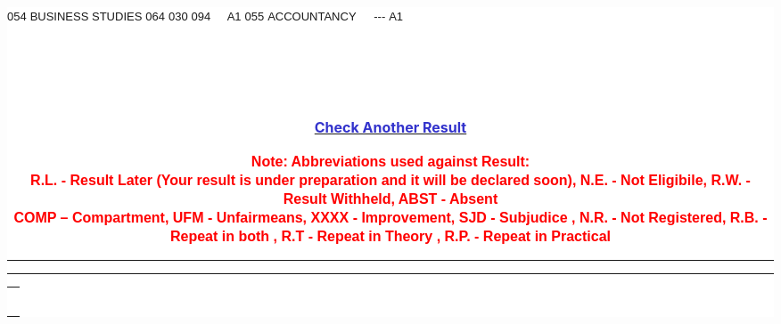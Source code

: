   <tr bgcolor="#ffffff">
    <td align="middle"><font face="Arial" size="2">054</font></td>
    <td align="left"><font face="Arial" size="2">BUSINESS STUDIES</font></td>
    <td align="left"><font face="Arial" size="2">064</font></td>
    <td align="left"><font face="Arial" size="2">030</font></td>
    <td align="left"><font face="Arial" size="2">094&nbsp;&nbsp;&nbsp;&nbsp;</font></td>
    <td align="middle"><font face="Arial" size="2">A1</font></td>
  </tr>

  <tr bgcolor="#ffffff">
    <td align="middle"><font face="Arial" size="2">055</font></td>
    <td align="left"><font face="Arial" size="2">ACCOUNTANCY</font></td>
    <td align="left">&nbsp;</td>
    <td align="left">&nbsp;</td>
    <td align="left"><font face="Arial" size="2">---</font></td>
    <td align="middle"><font face="Arial" size="2">A1</font></td>
  </tr>
  
 



  <tr bgcolor="mediumblue">
  <td>&nbsp;</td>
  <td colspan="5"><b><font face="Arial" size="2" color="white">Result :&nbsp;&nbsp; PASS
    <!-- : --> 
    
  </font></b> <b><font face="Arial" size="2" color="white"> &nbsp;</font></b></td>
  </tr>
  </tbody></table>
  <br>
 

</center>
</div>

<br>



<p align="center"><b><a href="Class12th22.htm"><font size="3" color="#3333cc">Check Another Result</font></a></b></p>
<p align="center" style="font-weight:bold; font-size:16px; color:red; line-height:20px;"><font face="Arial"><b>Note: Abbreviations used against Result:</b><br>
R.L. - Result Later (Your result is under preparation and it will be declared soon), 
N.E. - Not Eligibile, R.W. - Result Withheld,  ABST - Absent<br>  
COMP – Compartment, UFM - Unfairmeans, 
XXXX - Improvement, SJD - Subjudice , 
N.R. - Not Registered, R.B. - Repeat in both , R.T - Repeat in Theory , R.P. - Repeat in Practical </font>
</p>
<hr width="100%" align="center">
  

  <hr width="100%" align="center"> 

<table width="100%" border="0" cellspacing="0" cellpadding="0">
  <tbody>
  <tr> 
    <td><font color="#000000" size="2" face="Arial, Helvetica, sans-serif"><b>
      <div align="center">
      <table border="0" cellpadding="0" cellspacing="0" width="75%">
        